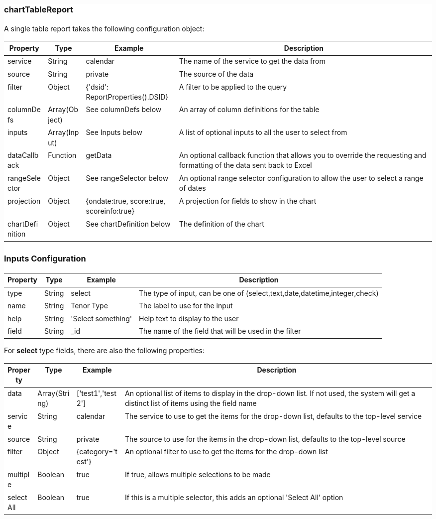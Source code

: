### chartTableReport
A single table report takes the following configuration object:

| Property | Type | Example | Description |
|-|-|-|-|
|service|String|calendar|The name of the service to get the data from|
|source|String|private|The source of the data|
|filter|Object|\{'dsid': ReportProperties().DSID\}|A filter to be applied to the query|
|columnDefs|Array(Object)|See columnDefs below|An array of column definitions for the table|
|inputs|Array(Input)|See Inputs below|A list of optional inputs to all the user to select from|
|dataCallback|Function|getData|An optional callback function that allows you to override the requesting and formatting of the data sent back to Excel|
|rangeSelector|Object|See rangeSelector below|An optional range selector configuration to allow the user to select a range of dates|
|projection|Object|\{ondate:true, score:true, scoreinfo:true\}|A projection for fields to show in the chart|
|chartDefinition|Object|See chartDefinition below|The definition of the chart|

### Inputs Configuration

| Property | Type | Example | Description |
|-|-|-|-|
|type|String|select|The type of input, can be one of (select,text,date,datetime,integer,check)|
|name|String|Tenor Type|The label to use for the input|
|help|String|'Select something'|Help text to display to the user|
|field|String|_id|The name of the field that will be used in the filter|

For **select** type fields, there are also the following properties:

| Property | Type | Example | Description |
|-|-|-|-|
|data|Array(String)|['test1','test2']|An optional list of items to display in the drop-down list. If not used, the system will get a distinct list of items using the field name|
|service|String|calendar|The service to use to get the items for the drop-down list, defaults to the top-level service|
|source|String|private|The source to use for the items in the drop-down list, defaults to the top-level source|
|filter|Object|\{category='test'\}|An optional filter to use to get the items for the drop-down list|
|multiple|Boolean|true|If true, allows multiple selections to be made|
|selectAll|Boolean|true|If this is a multiple selector, this adds an optional 'Select All' option|
